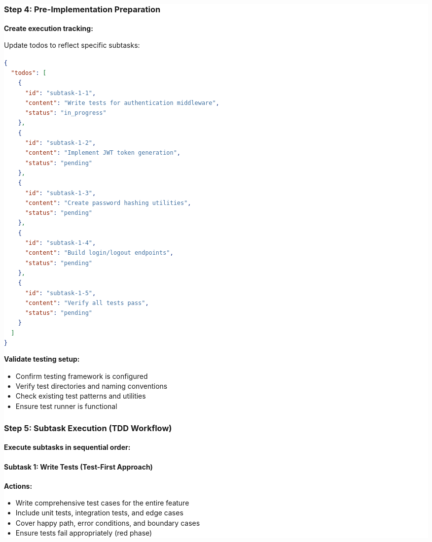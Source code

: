 ### Step 4: Pre-Implementation Preparation

**Create execution tracking:**

Update todos to reflect specific subtasks:

```json
{
  "todos": [
    {
      "id": "subtask-1-1",
      "content": "Write tests for authentication middleware",
      "status": "in_progress"
    },
    {
      "id": "subtask-1-2",
      "content": "Implement JWT token generation",
      "status": "pending"
    },
    {
      "id": "subtask-1-3",
      "content": "Create password hashing utilities",
      "status": "pending"
    },
    {
      "id": "subtask-1-4",
      "content": "Build login/logout endpoints",
      "status": "pending"
    },
    {
      "id": "subtask-1-5",
      "content": "Verify all tests pass",
      "status": "pending"
    }
  ]
}
```

**Validate testing setup:**

- Confirm testing framework is configured
- Verify test directories and naming conventions
- Check existing test patterns and utilities
- Ensure test runner is functional

### Step 5: Subtask Execution (TDD Workflow)

**Execute subtasks in sequential order:**

#### Subtask 1: Write Tests (Test-First Approach)

**Actions:**

- Write comprehensive test cases for the entire feature
- Include unit tests, integration tests, and edge cases
- Cover happy path, error conditions, and boundary cases
- Ensure tests fail appropriately (red phase)
